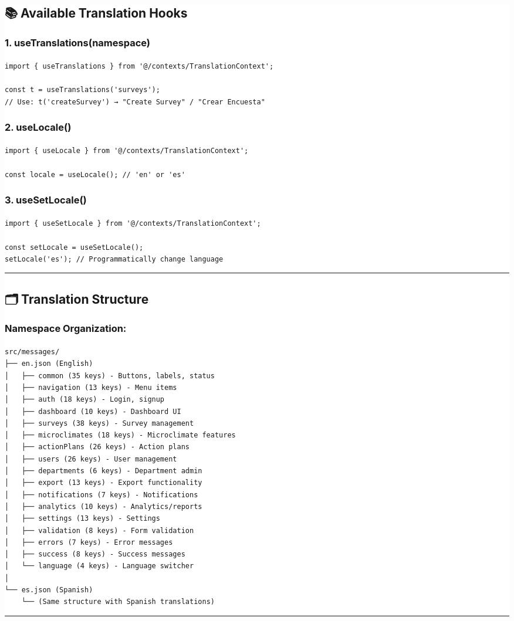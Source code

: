 
## 📚 Available Translation Hooks

### **1. useTranslations(namespace)**

```tsx
import { useTranslations } from '@/contexts/TranslationContext';

const t = useTranslations('surveys');
// Use: t('createSurvey') → "Create Survey" / "Crear Encuesta"
```

### **2. useLocale()**

```tsx
import { useLocale } from '@/contexts/TranslationContext';

const locale = useLocale(); // 'en' or 'es'
```

### **3. useSetLocale()**

```tsx
import { useSetLocale } from '@/contexts/TranslationContext';

const setLocale = useSetLocale();
setLocale('es'); // Programmatically change language
```

---

## 🗂️ Translation Structure

### **Namespace Organization:**

```
src/messages/
├── en.json (English)
│   ├── common (35 keys) - Buttons, labels, status
│   ├── navigation (13 keys) - Menu items
│   ├── auth (18 keys) - Login, signup
│   ├── dashboard (10 keys) - Dashboard UI
│   ├── surveys (38 keys) - Survey management
│   ├── microclimates (18 keys) - Microclimate features
│   ├── actionPlans (26 keys) - Action plans
│   ├── users (26 keys) - User management
│   ├── departments (6 keys) - Department admin
│   ├── export (13 keys) - Export functionality
│   ├── notifications (7 keys) - Notifications
│   ├── analytics (10 keys) - Analytics/reports
│   ├── settings (13 keys) - Settings
│   ├── validation (8 keys) - Form validation
│   ├── errors (7 keys) - Error messages
│   ├── success (8 keys) - Success messages
│   └── language (4 keys) - Language switcher
│
└── es.json (Spanish)
    └── (Same structure with Spanish translations)
```

---